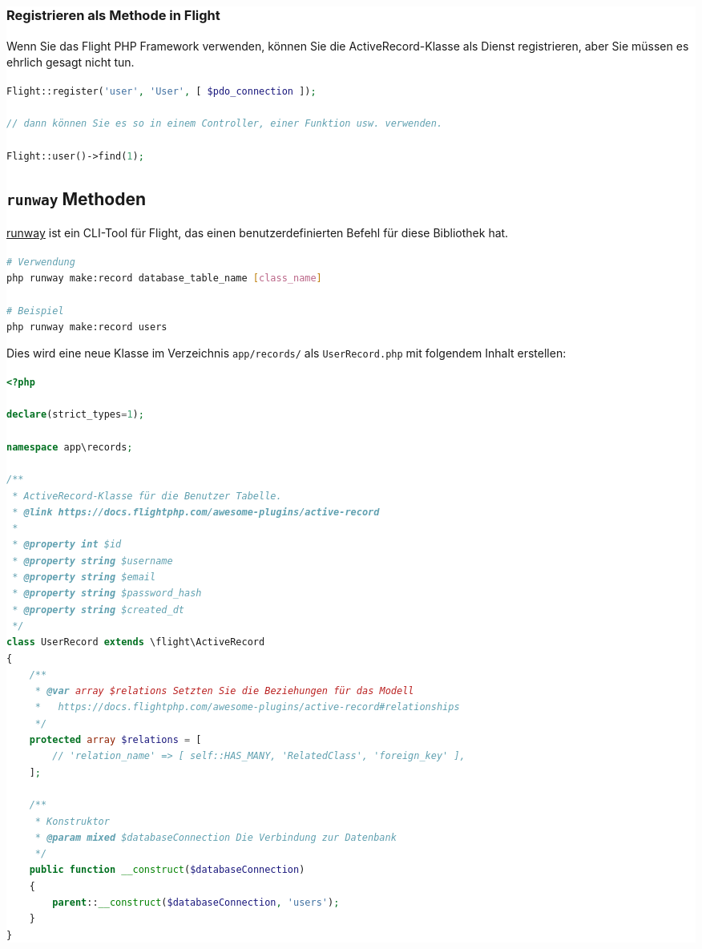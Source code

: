 ### Registrieren als Methode in Flight
Wenn Sie das Flight PHP Framework verwenden, können Sie die ActiveRecord-Klasse als Dienst registrieren, aber Sie müssen es ehrlich gesagt nicht tun.

```php
Flight::register('user', 'User', [ $pdo_connection ]);

// dann können Sie es so in einem Controller, einer Funktion usw. verwenden.

Flight::user()->find(1);
```

## `runway` Methoden

[runway](https://docs.flightphp.com/awesome-plugins/runway) ist ein CLI-Tool für Flight, das einen benutzerdefinierten Befehl für diese Bibliothek hat. 

```bash
# Verwendung
php runway make:record database_table_name [class_name]

# Beispiel
php runway make:record users
```

Dies wird eine neue Klasse im Verzeichnis `app/records/` als `UserRecord.php` mit folgendem Inhalt erstellen:

```php
<?php

declare(strict_types=1);

namespace app\records;

/**
 * ActiveRecord-Klasse für die Benutzer Tabelle.
 * @link https://docs.flightphp.com/awesome-plugins/active-record
 *
 * @property int $id
 * @property string $username
 * @property string $email
 * @property string $password_hash
 * @property string $created_dt
 */
class UserRecord extends \flight\ActiveRecord
{
    /**
     * @var array $relations Setzten Sie die Beziehungen für das Modell
     *   https://docs.flightphp.com/awesome-plugins/active-record#relationships
     */
    protected array $relations = [
		// 'relation_name' => [ self::HAS_MANY, 'RelatedClass', 'foreign_key' ],
	];

    /**
     * Konstruktor
     * @param mixed $databaseConnection Die Verbindung zur Datenbank
     */
    public function __construct($databaseConnection)
    {
        parent::__construct($databaseConnection, 'users');
    }
}
```
